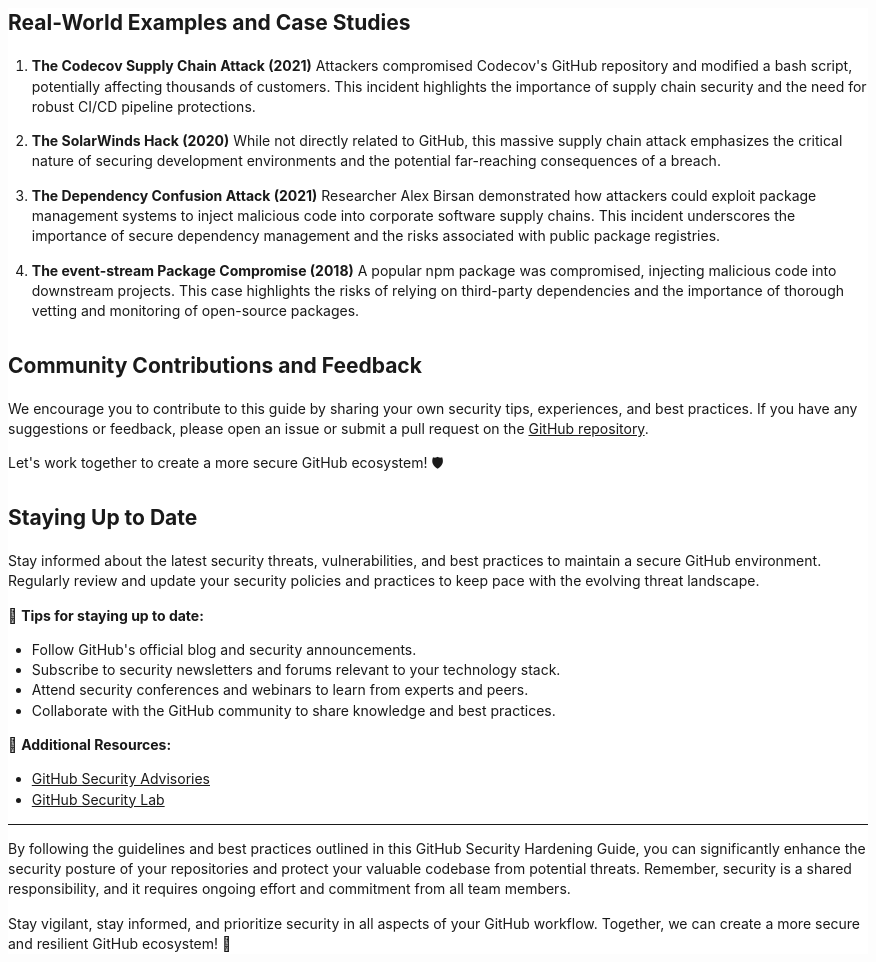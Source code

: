 ## Real-World Examples and Case Studies

1. **The Codecov Supply Chain Attack (2021)**
   Attackers compromised Codecov's GitHub repository and modified a bash script, potentially affecting thousands of customers. This incident highlights the importance of supply chain security and the need for robust CI/CD pipeline protections.

2. **The SolarWinds Hack (2020)**
   While not directly related to GitHub, this massive supply chain attack emphasizes the critical nature of securing development environments and the potential far-reaching consequences of a breach.

3. **The Dependency Confusion Attack (2021)**
   Researcher Alex Birsan demonstrated how attackers could exploit package management systems to inject malicious code into corporate software supply chains. This incident underscores the importance of secure dependency management and the risks associated with public package registries.

4. **The event-stream Package Compromise (2018)**
   A popular npm package was compromised, injecting malicious code into downstream projects. This case highlights the risks of relying on third-party dependencies and the importance of thorough vetting and monitoring of open-source packages.

## Community Contributions and Feedback

We encourage you to contribute to this guide by sharing your own security tips, experiences, and best practices. If you have any suggestions or feedback, please open an issue or submit a pull request on the [GitHub repository](https://github.com/iAnonymous3000/GitHub-Hardening-Guide).

Let's work together to create a more secure GitHub ecosystem! 🛡️

## Staying Up to Date

Stay informed about the latest security threats, vulnerabilities, and best practices to maintain a secure GitHub environment. Regularly review and update your security policies and practices to keep pace with the evolving threat landscape.

📌 **Tips for staying up to date:**
- Follow GitHub's official blog and security announcements.
- Subscribe to security newsletters and forums relevant to your technology stack.
- Attend security conferences and webinars to learn from experts and peers.
- Collaborate with the GitHub community to share knowledge and best practices.

🔗 **Additional Resources:**
- [GitHub Security Advisories](https://github.com/advisories)
- [GitHub Security Lab](https://securitylab.github.com/)

---

By following the guidelines and best practices outlined in this GitHub Security Hardening Guide, you can significantly enhance the security posture of your repositories and protect your valuable codebase from potential threats. Remember, security is a shared responsibility, and it requires ongoing effort and commitment from all team members.

Stay vigilant, stay informed, and prioritize security in all aspects of your GitHub workflow. Together, we can create a more secure and resilient GitHub ecosystem! 🚀
